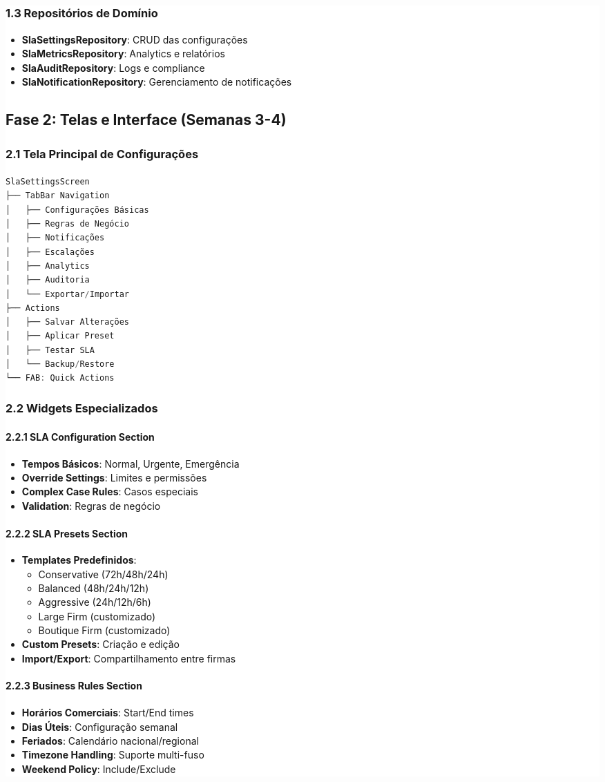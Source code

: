 ### 1.3 Repositórios de Domínio
- **SlaSettingsRepository**: CRUD das configurações
- **SlaMetricsRepository**: Analytics e relatórios
- **SlaAuditRepository**: Logs e compliance
- **SlaNotificationRepository**: Gerenciamento de notificações

## Fase 2: Telas e Interface (Semanas 3-4)

### 2.1 Tela Principal de Configurações
```dart
SlaSettingsScreen
├── TabBar Navigation
│   ├── Configurações Básicas
│   ├── Regras de Negócio
│   ├── Notificações
│   ├── Escalações
│   ├── Analytics
│   ├── Auditoria
│   └── Exportar/Importar
├── Actions
│   ├── Salvar Alterações
│   ├── Aplicar Preset
│   ├── Testar SLA
│   └── Backup/Restore
└── FAB: Quick Actions
```

### 2.2 Widgets Especializados

#### 2.2.1 SLA Configuration Section
- **Tempos Básicos**: Normal, Urgente, Emergência
- **Override Settings**: Limites e permissões
- **Complex Case Rules**: Casos especiais
- **Validation**: Regras de negócio

#### 2.2.2 SLA Presets Section
- **Templates Predefinidos**:
  - Conservative (72h/48h/24h)
  - Balanced (48h/24h/12h)
  - Aggressive (24h/12h/6h)
  - Large Firm (customizado)
  - Boutique Firm (customizado)
- **Custom Presets**: Criação e edição
- **Import/Export**: Compartilhamento entre firmas

#### 2.2.3 Business Rules Section
- **Horários Comerciais**: Start/End times
- **Dias Úteis**: Configuração semanal
- **Feriados**: Calendário nacional/regional
- **Timezone Handling**: Suporte multi-fuso
- **Weekend Policy**: Include/Exclude

